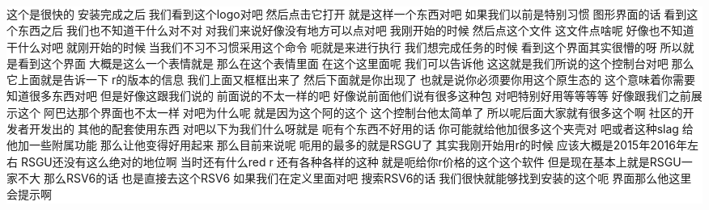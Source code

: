 这个是很快的
安装完成之后
我们看到这个logo对吧
然后点击它打开
就是这样一个东西对吧
如果我们以前是特别习惯
图形界面的话
看到这个东西之后
我们也不知道干什么对不对
对我们来说好像没有地方可以点对吧
我刚开始的时候
然后点这个文件
这文件点啥呢
好像也不知道干什么对吧
就刚开始的时候
当我们不习不习惯采用这个命令
呃就是来进行执行
我们想完成任务的时候
看到这个界面其实很懵的呀
所以就是看到这个界面
大概是这么一个表情就是
那么在这个表情里面
在这个这里面呢
我们可以告诉他
这这就是我们所说的这个控制台对吧
那么它上面就是告诉一下
r的版本的信息
我们上面又框框出来了
然后下面就是你出现了
也就是说你必须要你用这个原生态的
这个意味着你需要知道很多东西对吧
但是好像这跟我们说的
前面说的不太一样的吧
好像说前面他们说有很多这种包
对吧特别好用等等等等
好像跟我们之前展示这个
阿巴达那个界面也不太一样
对吧为什么呢
就是因为这个阿的这个
这个控制台他太简单了
所以呢后面大家就有很多这个啊
社区的开发者开发出的
其他的配套使用东西
对吧以下为我们什么呀就是
呃有个东西不好用的话
你可能就给他加很多这个夹壳对
吧或者这种slag
给他加一些附属功能
那么让他变得好用起来
那么目前来说呢
呃用的最多的就是RSGU了
其实我刚开始用r的时候
应该大概是2015年2016年左右
RSGU还没有这么绝对的地位啊
当时还有什么red r
还有各种各样的这种
就是呃给你r价格的这个这个软件
但是现在基本上就是RSGU一家不大
那么RSV6的话
也是直接去这个RSV6
如果我们在定义里面对吧
搜索RSV6的话
我们很快就能够找到安装的这个呃
界面那么他这里会提示啊